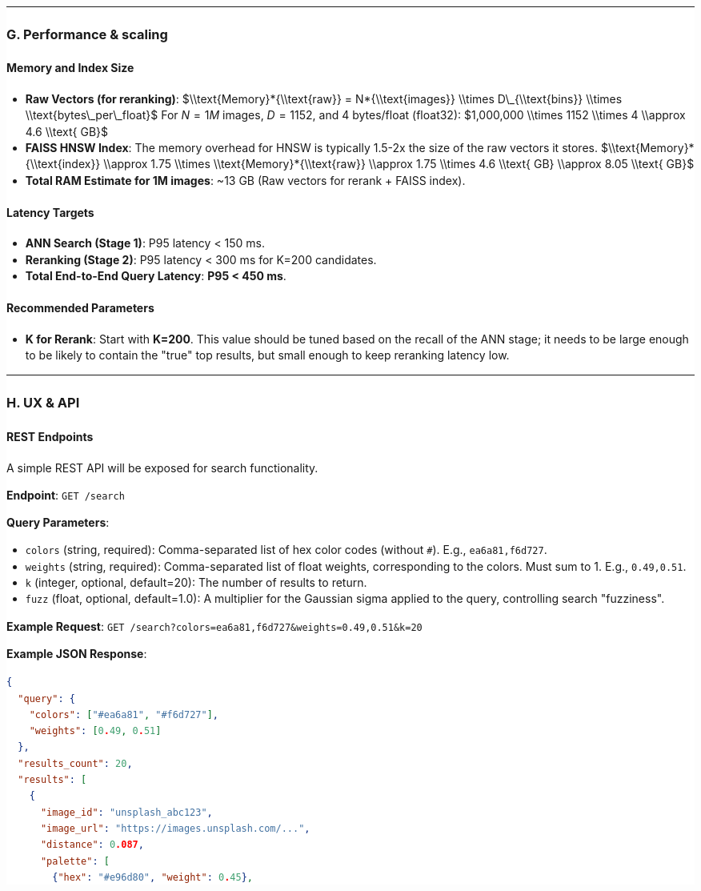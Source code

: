 -----

### G. Performance & scaling

#### Memory and Index Size

  * **Raw Vectors (for reranking)**:
    $\\text{Memory}*{\\text{raw}} = N*{\\text{images}} \\times D\_{\\text{bins}} \\times \\text{bytes\_per\_float}$
    For $N=1M$ images, $D=1152$, and 4 bytes/float (float32):
    $1,000,000 \\times 1152 \\times 4 \\approx 4.6 \\text{ GB}$
  * **FAISS HNSW Index**: The memory overhead for HNSW is typically 1.5-2x the size of the raw vectors it stores.
    $\\text{Memory}*{\\text{index}} \\approx 1.75 \\times \\text{Memory}*{\\text{raw}} \\approx 1.75 \\times 4.6 \\text{ GB} \\approx 8.05 \\text{ GB}$
  * **Total RAM Estimate for 1M images**: \~$13$ GB (Raw vectors for rerank + FAISS index).

#### Latency Targets

  * **ANN Search (Stage 1)**: P95 latency \< 150 ms.
  * **Reranking (Stage 2)**: P95 latency \< 300 ms for K=200 candidates.
  * **Total End-to-End Query Latency**: **P95 \< 450 ms**.

#### Recommended Parameters

  * **K for Rerank**: Start with **K=200**. This value should be tuned based on the recall of the ANN stage; it needs to be large enough to be likely to contain the "true" top results, but small enough to keep reranking latency low.

-----

### H. UX & API

#### REST Endpoints

A simple REST API will be exposed for search functionality.

**Endpoint**: `GET /search`

**Query Parameters**:

  * `colors` (string, required): Comma-separated list of hex color codes (without `#`). E.g., `ea6a81,f6d727`.
  * `weights` (string, required): Comma-separated list of float weights, corresponding to the colors. Must sum to 1. E.g., `0.49,0.51`.
  * `k` (integer, optional, default=20): The number of results to return.
  * `fuzz` (float, optional, default=1.0): A multiplier for the Gaussian sigma applied to the query, controlling search "fuzziness".

**Example Request**:
`GET /search?colors=ea6a81,f6d727&weights=0.49,0.51&k=20`

**Example JSON Response**:

```json
{
  "query": {
    "colors": ["#ea6a81", "#f6d727"],
    "weights": [0.49, 0.51]
  },
  "results_count": 20,
  "results": [
    {
      "image_id": "unsplash_abc123",
      "image_url": "https://images.unsplash.com/...",
      "distance": 0.087,
      "palette": [
        {"hex": "#e96d80", "weight": 0.45},
```